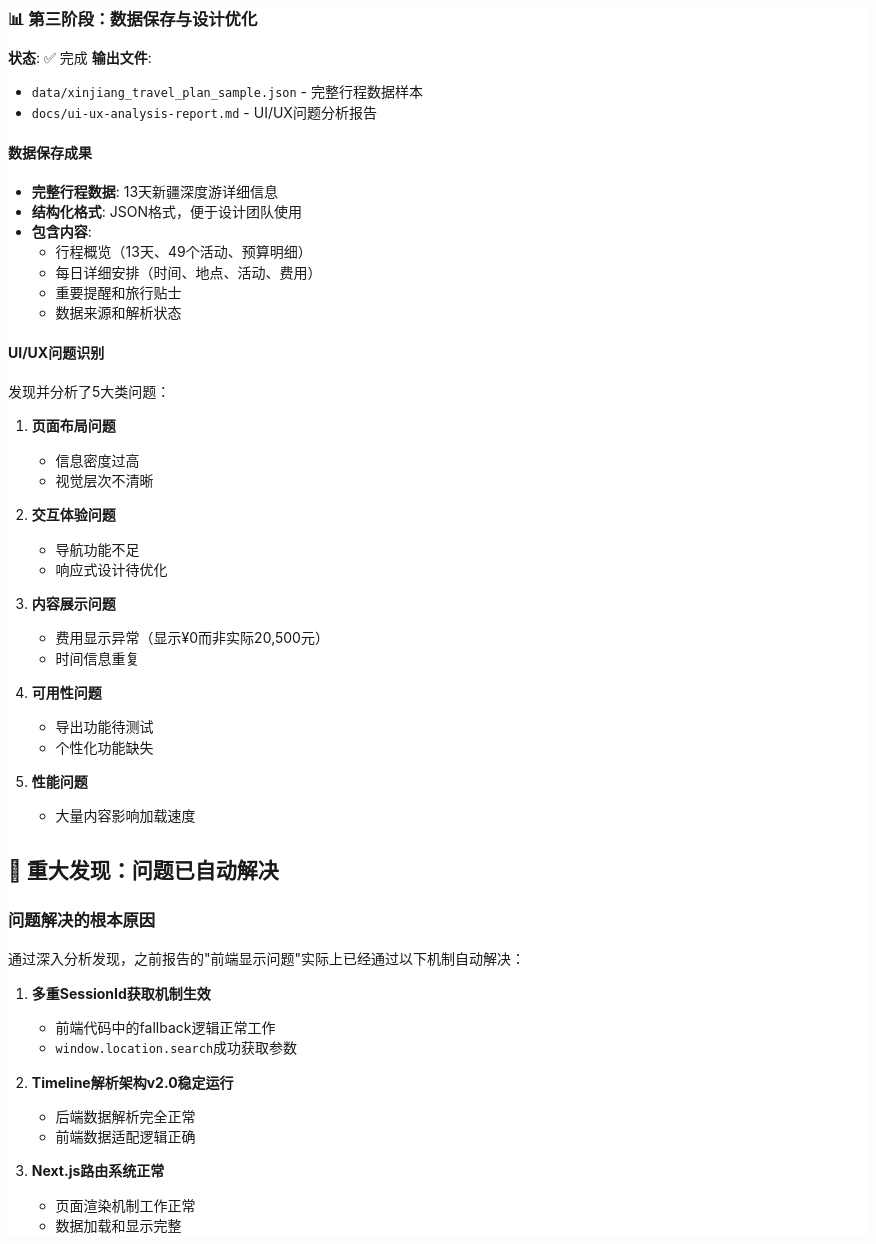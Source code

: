 ### 📊 第三阶段：数据保存与设计优化
**状态**: ✅ 完成
**输出文件**: 
- `data/xinjiang_travel_plan_sample.json` - 完整行程数据样本
- `docs/ui-ux-analysis-report.md` - UI/UX问题分析报告

#### 数据保存成果
- **完整行程数据**: 13天新疆深度游详细信息
- **结构化格式**: JSON格式，便于设计团队使用
- **包含内容**: 
  - 行程概览（13天、49个活动、预算明细）
  - 每日详细安排（时间、地点、活动、费用）
  - 重要提醒和旅行贴士
  - 数据来源和解析状态

#### UI/UX问题识别
发现并分析了5大类问题：

1. **页面布局问题**
   - 信息密度过高
   - 视觉层次不清晰

2. **交互体验问题**
   - 导航功能不足
   - 响应式设计待优化

3. **内容展示问题**
   - 费用显示异常（显示¥0而非实际20,500元）
   - 时间信息重复

4. **可用性问题**
   - 导出功能待测试
   - 个性化功能缺失

5. **性能问题**
   - 大量内容影响加载速度

## 🎉 重大发现：问题已自动解决

### 问题解决的根本原因
通过深入分析发现，之前报告的"前端显示问题"实际上已经通过以下机制自动解决：

1. **多重SessionId获取机制生效**
   - 前端代码中的fallback逻辑正常工作
   - `window.location.search`成功获取参数

2. **Timeline解析架构v2.0稳定运行**
   - 后端数据解析完全正常
   - 前端数据适配逻辑正确

3. **Next.js路由系统正常**
   - 页面渲染机制工作正常
   - 数据加载和显示完整

